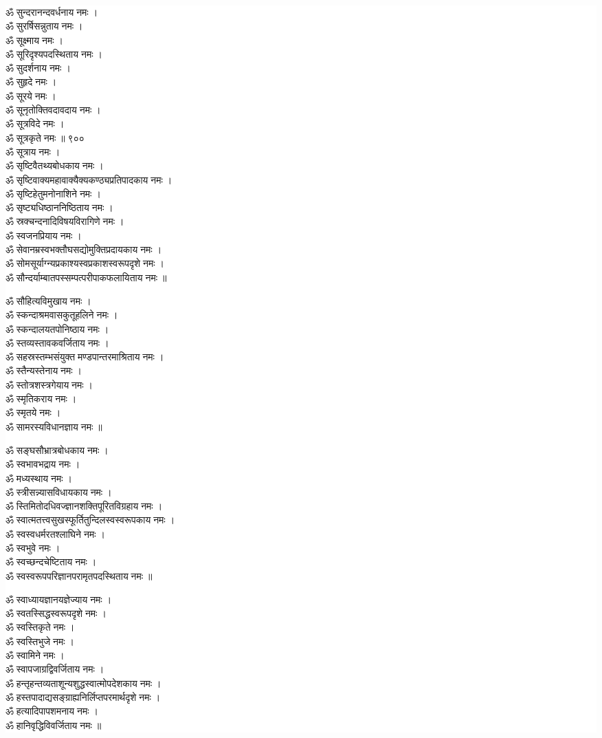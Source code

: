 ॐ सुन्दरानन्दवर्धनाय नमः ।  
ॐ सुरर्षिसन्नुताय नमः ।  
ॐ सूक्ष्माय नमः ।  
ॐ सूरिदृश्यपदस्थिताय नमः ।  
ॐ सुदर्शनाय नमः ।  
ॐ सुहृदे नमः ।  
ॐ सूरये नमः ।  
ॐ सूनृतोक्तिवदावदाय नमः ।  
ॐ सूत्रविदे नमः ।  
ॐ सूत्रकृते नमः ॥ ९००  
ॐ सूत्राय नमः ।  
ॐ सृष्टिवैतथ्यबोधकाय नमः ।  
ॐ सृष्टिवाक्यमहावाक्यैक्यकण्ठ्यप्रतिपादकाय नमः ।  
ॐ सृष्टिहेतुमनोनाशिने नमः ।  
ॐ सृष्ट्यधिष्ठाननिष्ठिताय नमः ।  
ॐ स्रक्चन्दनादिविषयविरागिणे नमः ।  
ॐ स्वजनप्रियाय नमः ।  
ॐ सेवानम्रस्वभक्तौघसद्योमुक्तिप्रदायकाय नमः ।  
ॐ सोमसूर्याग्न्यप्रकाश्यस्वप्रकाशस्वरूपदृशे नमः ।  
ॐ सौन्दर्याम्बातपस्सम्पत्परीपाकफलायिताय नमः ॥  
  
ॐ सौहित्यविमुखाय नमः ।  
ॐ स्कन्दाश्रमवासकुतूहलिने नमः ।  
ॐ स्कन्दालयतपोनिष्ठाय नमः ।  
ॐ स्तव्यस्तावकवर्जिताय नमः ।  
ॐ सहस्रस्तम्भसंयुक्त मण्डपान्तरमाश्रिताय नमः ।  
ॐ स्तैन्यस्तेनाय नमः ।  
ॐ स्तोत्रशस्त्रगेयाय नमः ।  
ॐ स्मृतिकराय नमः ।  
ॐ स्मृतये नमः ।  
ॐ सामरस्यविधानज्ञाय नमः ॥  
  
ॐ सङ्घसौभ्रात्रबोधकाय नमः ।  
ॐ स्वभावभद्राय नमः ।  
ॐ मध्यस्थाय नमः ।  
ॐ स्त्रीसन्न्यासविधायकाय नमः ।  
ॐ स्तिमितोदधिवज्ज्ञानशक्तिपूरितविग्रहाय नमः ।  
ॐ स्वात्मतत्त्वसुखस्फूर्तितुन्दिलस्वस्वरूपकाय नमः ।  
ॐ स्वस्वधर्मरतश्लाघिने नमः ।  
ॐ स्वभुवे नमः ।  
ॐ स्वच्छन्दचेष्टिताय नमः ।  
ॐ स्वस्वरूपपरिज्ञानपरामृतपदस्थिताय नमः ॥  
  
ॐ स्वाध्यायज्ञानयज्ञेज्याय नमः ।  
ॐ स्वतस्सिद्धस्वरूपदृशे नमः ।  
ॐ स्वस्तिकृते नमः ।  
ॐ स्वस्तिभुजे नमः ।  
ॐ स्वामिने नमः ।  
ॐ स्वापजाग्रद्विवर्जिताय नमः ।  
ॐ हन्तृहन्तव्यताशून्यशुद्धस्वात्मोपदेशकाय नमः ।  
ॐ हस्तपादाद्यसङ्ग्राह्यनिर्लिप्तपरमार्थदृशे नमः ।  
ॐ हत्यादिपापशमनाय नमः ।  
ॐ हानिवृद्धिविवर्जिताय नमः ॥  
  